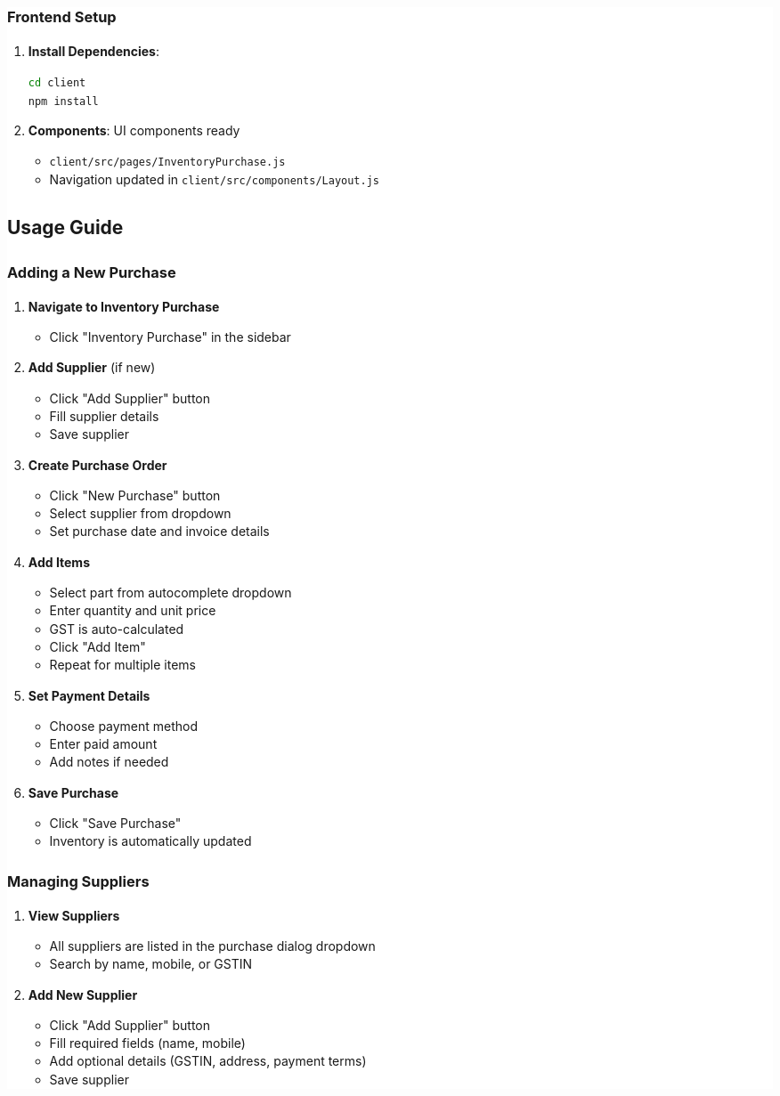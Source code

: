 ### Frontend Setup
1. **Install Dependencies**:
   ```bash
   cd client
   npm install
   ```

2. **Components**: UI components ready
   - `client/src/pages/InventoryPurchase.js`
   - Navigation updated in `client/src/components/Layout.js`

## Usage Guide

### Adding a New Purchase

1. **Navigate to Inventory Purchase**
   - Click "Inventory Purchase" in the sidebar

2. **Add Supplier** (if new)
   - Click "Add Supplier" button
   - Fill supplier details
   - Save supplier

3. **Create Purchase Order**
   - Click "New Purchase" button
   - Select supplier from dropdown
   - Set purchase date and invoice details

4. **Add Items**
   - Select part from autocomplete dropdown
   - Enter quantity and unit price
   - GST is auto-calculated
   - Click "Add Item"
   - Repeat for multiple items

5. **Set Payment Details**
   - Choose payment method
   - Enter paid amount
   - Add notes if needed

6. **Save Purchase**
   - Click "Save Purchase"
   - Inventory is automatically updated

### Managing Suppliers

1. **View Suppliers**
   - All suppliers are listed in the purchase dialog dropdown
   - Search by name, mobile, or GSTIN

2. **Add New Supplier**
   - Click "Add Supplier" button
   - Fill required fields (name, mobile)
   - Add optional details (GSTIN, address, payment terms)
   - Save supplier

